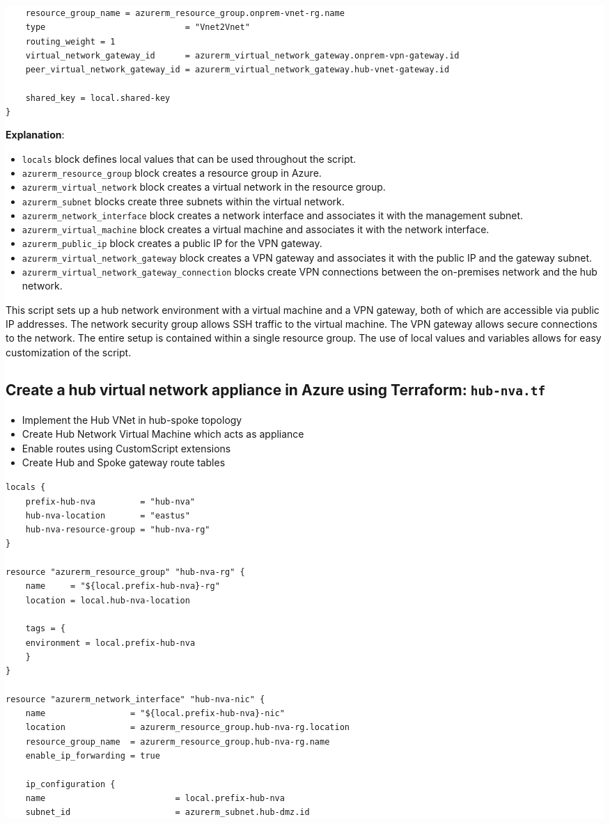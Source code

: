 ```hcl
    resource_group_name = azurerm_resource_group.onprem-vnet-rg.name
    type                            = "Vnet2Vnet"
    routing_weight = 1
    virtual_network_gateway_id      = azurerm_virtual_network_gateway.onprem-vpn-gateway.id
    peer_virtual_network_gateway_id = azurerm_virtual_network_gateway.hub-vnet-gateway.id

    shared_key = local.shared-key
}
```
**Explanation**:

- `locals` block defines local values that can be used throughout the script.
- `azurerm_resource_group` block creates a resource group in Azure.
- `azurerm_virtual_network` block creates a virtual network in the resource group.
- `azurerm_subnet` blocks create three subnets within the virtual network.
- `azurerm_network_interface` block creates a network interface and associates it with the management subnet.
- `azurerm_virtual_machine` block creates a virtual machine and associates it with the network interface.
- `azurerm_public_ip` block creates a public IP for the VPN gateway.
- `azurerm_virtual_network_gateway` block creates a VPN gateway and associates it with the public IP and the gateway subnet.
- `azurerm_virtual_network_gateway_connection` blocks create VPN connections between the on-premises network and the hub network.

This script sets up a hub network environment with a virtual machine and a VPN gateway, both of which are accessible via public IP addresses. The network security group allows SSH traffic to the virtual machine. The VPN gateway allows secure connections to the network. The entire setup is contained within a single resource group. The use of local values and variables allows for easy customization of the script.

## Create a hub virtual network appliance in Azure using Terraform: `hub-nva.tf`

- Implement the Hub VNet in hub-spoke topology
- Create Hub Network Virtual Machine which acts as appliance
- Enable routes using CustomScript extensions
- Create Hub and Spoke gateway route tables

```hcl
locals {
    prefix-hub-nva         = "hub-nva"
    hub-nva-location       = "eastus"
    hub-nva-resource-group = "hub-nva-rg"
}

resource "azurerm_resource_group" "hub-nva-rg" {
    name     = "${local.prefix-hub-nva}-rg"
    location = local.hub-nva-location

    tags = {
    environment = local.prefix-hub-nva
    }
}

resource "azurerm_network_interface" "hub-nva-nic" {
    name                 = "${local.prefix-hub-nva}-nic"
    location             = azurerm_resource_group.hub-nva-rg.location
    resource_group_name  = azurerm_resource_group.hub-nva-rg.name
    enable_ip_forwarding = true

    ip_configuration {
    name                          = local.prefix-hub-nva
    subnet_id                     = azurerm_subnet.hub-dmz.id
```